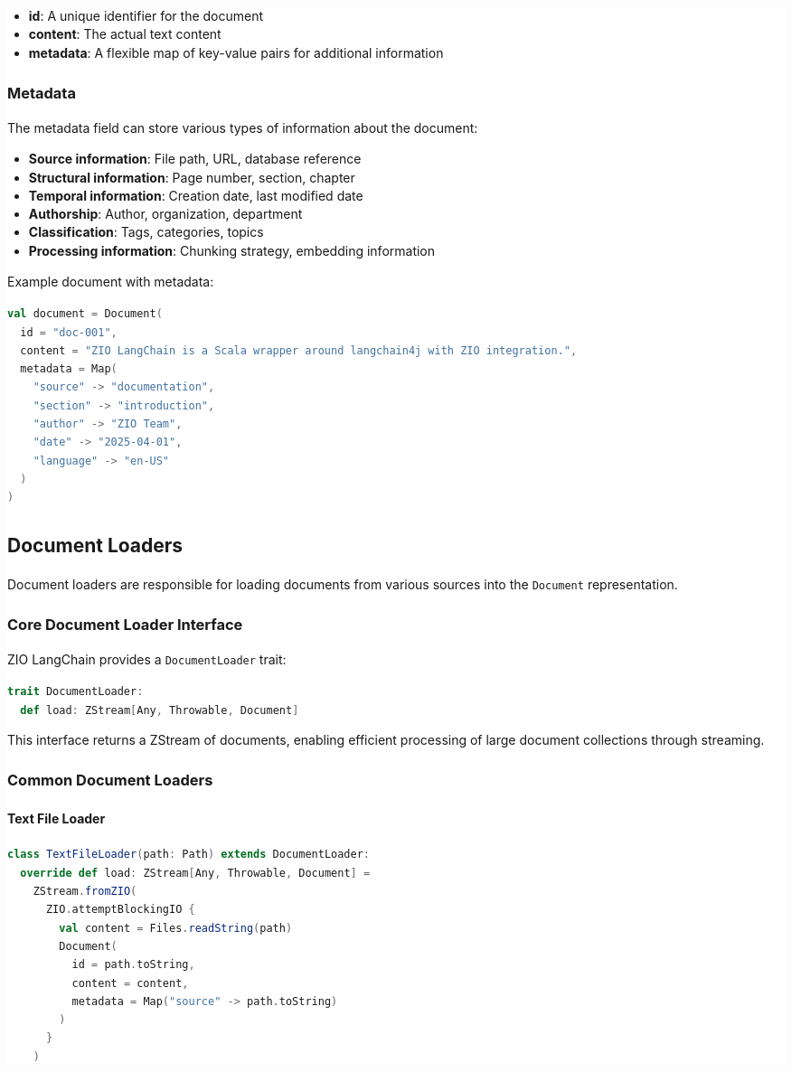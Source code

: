 - **id**: A unique identifier for the document
- **content**: The actual text content
- **metadata**: A flexible map of key-value pairs for additional information

### Metadata

The metadata field can store various types of information about the document:

- **Source information**: File path, URL, database reference
- **Structural information**: Page number, section, chapter
- **Temporal information**: Creation date, last modified date
- **Authorship**: Author, organization, department
- **Classification**: Tags, categories, topics
- **Processing information**: Chunking strategy, embedding information

Example document with metadata:

```scala
val document = Document(
  id = "doc-001",
  content = "ZIO LangChain is a Scala wrapper around langchain4j with ZIO integration.",
  metadata = Map(
    "source" -> "documentation",
    "section" -> "introduction",
    "author" -> "ZIO Team",
    "date" -> "2025-04-01",
    "language" -> "en-US"
  )
)
```

## Document Loaders

Document loaders are responsible for loading documents from various sources into the `Document` representation.

### Core Document Loader Interface

ZIO LangChain provides a `DocumentLoader` trait:

```scala
trait DocumentLoader:
  def load: ZStream[Any, Throwable, Document]
```

This interface returns a ZStream of documents, enabling efficient processing of large document collections through streaming.

### Common Document Loaders

#### Text File Loader

```scala
class TextFileLoader(path: Path) extends DocumentLoader:
  override def load: ZStream[Any, Throwable, Document] =
    ZStream.fromZIO(
      ZIO.attemptBlockingIO {
        val content = Files.readString(path)
        Document(
          id = path.toString,
          content = content,
          metadata = Map("source" -> path.toString)
        )
      }
    )
```
